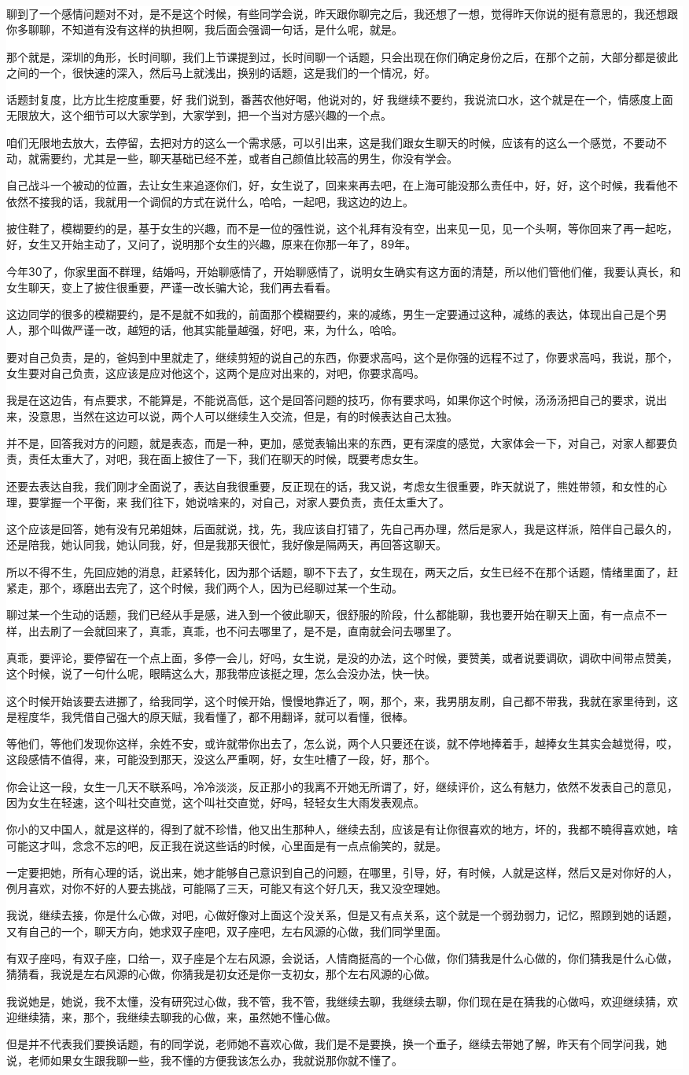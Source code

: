 聊到了一个感情问题对不对，是不是这个时候，有些同学会说，昨天跟你聊完之后，我还想了一想，觉得昨天你说的挺有意思的，我还想跟你多聊聊，不知道有没有这样的执担啊，我后面会强调一句话，是什么呢，就是。

那个就是，深圳的角形，长时间聊，我们上节课提到过，长时间聊一个话题，只会出现在你们确定身份之后，在那个之前，大部分都是彼此之间的一个，很快速的深入，然后马上就浅出，换别的话题，这是我们的一个情况，好。

话题封复度，比方比生挖度重要，好 我们说到，番茜农他好喝，他说对的，好 我继续不要约，我说流口水，这个就是在一个，情感度上面无限放大，这个细节可以大家学到，大家学到，把一个当对方感兴趣的一个点。

咱们无限地去放大，去停留，去把对方的这么一个需求感，可以引出来，这是我们跟女生聊天的时候，应该有的这么一个感觉，不要动不动，就需要约，尤其是一些，聊天基础已经不差，或者自己颜值比较高的男生，你没有学会。

自己战斗一个被动的位置，去让女生来追逐你们，好，女生说了，回来来再去吧，在上海可能没那么责任中，好，好，这个时候，我看他不依然不接我的话，我就用一个调侃的方式在说什么，哈哈，一起吧，我这边的边上。

披住鞋了，模糊要约的是，基于女生的兴趣，而不是一位的强性说，这个礼拜有没有空，出来见一见，见一个头啊，等你回来了再一起吃，好，女生又开始主动了，又问了，说明那个女生的兴趣，原来在你那一年了，89年。

今年30了，你家里面不群理，结婚吗，开始聊感情了，开始聊感情了，说明女生确实有这方面的清楚，所以他们管他们催，我要认真长，和女生聊天，变上了披住很重要，严谨一改长骗大论，我们再去看看。

这边同学的很多的模糊要约，是不是就不如我的，前面那个模糊要约，来的减练，男生一定要通过这种，减练的表达，体现出自己是个男人，那个叫做严谨一改，越短的话，他其实能量越强，好吧，来，为什么，哈哈。

要对自己负责，是的，爸妈到中里就走了，继续剪短的说自己的东西，你要求高吗，这个是你强的远程不过了，你要求高吗，我说，那个，女生要对自己负责，这应该是应对他这个，这两个是应对出来的，对吧，你要求高吗。

我是在这边告，有点要求，不能算是，不能说高低，这个是回答问题的技巧，你有要求吗，如果你这个时候，汤汤汤把自己的要求，说出来，没意思，当然在这边可以说，两个人可以继续生入交流，但是，有的时候表达自己太独。

并不是，回答我对方的问题，就是表态，而是一种，更加，感觉表输出来的东西，更有深度的感觉，大家体会一下，对自己，对家人都要负责，责任太重大了，对吧，我在面上披住了一下，我们在聊天的时候，既要考虑女生。

还要去表达自我，我们刚才全面说了，表达自我很重要，反正现在的话，我又说，考虑女生很重要，昨天就说了，熊姓带领，和女性的心理，要掌握一个平衡，来 我们往下，她说啥来的，对自己，对家人要负责，责任太重大了。

这个应该是回答，她有没有兄弟姐妹，后面就说，找，先，我应该自打错了，先自己再办理，然后是家人，我是这样派，陪伴自己最久的，还是陪我，她认同我，她认同我，好，但是我那天很忙，我好像是隔两天，再回答这聊天。

所以不得不生，先回应她的消息，赶紧转化，因为那个话题，聊不下去了，女生现在，两天之后，女生已经不在那个话题，情绪里面了，赶紧走，那个，琢磨出去完了，这个时候，我们两个人，因为已经聊过某一个生动。

聊过某一个生动的话题，我们已经从手是感，进入到一个彼此聊天，很舒服的阶段，什么都能聊，我也要开始在聊天上面，有一点点不一样，出去刷了一会就回来了，真乖，真乖，也不问去哪里了，是不是，直南就会问去哪里了。

真乖，要评论，要停留在一个点上面，多停一会儿，好吗，女生说，是没的办法，这个时候，要赞美，或者说要调砍，调砍中间带点赞美，这个时候，说了一句什么呢，眼睛这么大，那我带应该挺之理，怎么会没办法，快一快。

这个时候开始该要去进挪了，给我同学，这个时候开始，慢慢地靠近了，啊，那个，来，我男朋友刷，自己都不带我，我就在家里待到，这是程度华，我凭借自己强大的原天赋，我看懂了，都不用翻译，就可以看懂，很棒。

等他们，等他们发现你这样，余姓不安，或许就带你出去了，怎么说，两个人只要还在谈，就不停地捧着手，越捧女生其实会越觉得，哎，这段感情不值得，来，可能没到那天，没这么严重啊，好，女生吐槽了一段，好，那个。

你会让这一段，女生一几天不联系吗，冷冷淡淡，反正那小的我离不开她无所谓了，好，继续评价，这么有魅力，依然不发表自己的意见，因为女生在轻速，这个叫社交直觉，这个叫社交直觉，好吗，轻轻女生大雨发表观点。

你小的又中国人，就是这样的，得到了就不珍惜，他又出生那种人，继续去刮，应该是有让你很喜欢的地方，坏的，我都不曉得喜欢她，啥可能这才叫，念念不忘的吧，反正我在说这些话的时候，心里面是有一点点偷笑的，就是。

一定要把她，所有心理的话，说出来，她才能够自己意识到自己的问题，在哪里，引导，好，有时候，人就是这样，然后又是对你好的人，例月喜欢，对你不好的人要去挑战，可能隔了三天，可能又有这个好几天，我又没空理她。

我说，继续去接，你是什么心做，对吧，心做好像对上面这个没关系，但是又有点关系，这个就是一个弱劲弱力，记忆，照顾到她的话题，又有自己的一个，聊天方向，她求双子座吧，双子座吧，左右风源的心做，我们同学里面。

有双子座吗，有双子座，口给一，双子座是个左右风源，会说话，人情商挺高的一个心做，你们猜我是什么心做的，你们猜我是什么心做，猜猜看，我说是左右风源的心做，你猜我是初女还是你一支初女，那个左右风源的心做。

我说她是，她说，我不太懂，没有研究过心做，我不管，我不管，我继续去聊，我继续去聊，你们现在是在猜我的心做吗，欢迎继续猜，欢迎继续猜，来，那个，我继续去聊我的心做，来，虽然她不懂心做。

但是并不代表我们要换话题，有的同学说，老师她不喜欢心做，我们是不是要换，换一个垂子，继续去带她了解，昨天有个同学问我，她说，老师如果女生跟我聊一些，我不懂的方便我该怎么办，我就说那你就不懂了。
